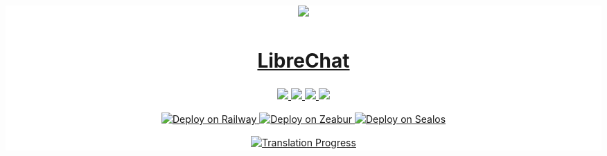 <p align="center">
  <a href="https://librechat.ai">
    <img src="client/public/assets/logo.svg" height="256">
  </a>
  <h1 align="center">
    <a href="https://librechat.ai">LibreChat</a>
  </h1>
</p>

<p align="center">
  <a href="https://discord.librechat.ai"> 
    <img
      src="https://img.shields.io/discord/1086345563026489514?label=&logo=discord&style=for-the-badge&logoWidth=20&logoColor=white&labelColor=000000&color=blueviolet">
  </a>
  <a href="https://www.youtube.com/@LibreChat"> 
    <img
      src="https://img.shields.io/badge/YOUTUBE-red.svg?style=for-the-badge&logo=youtube&logoColor=white&labelColor=000000&logoWidth=20">
  </a>
  <a href="https://docs.librechat.ai"> 
    <img
      src="https://img.shields.io/badge/DOCS-blue.svg?style=for-the-badge&logo=read-the-docs&logoColor=white&labelColor=000000&logoWidth=20">
  </a>
  <a aria-label="Sponsors" href="https://github.com/sponsors/danny-avila">
    <img
      src="https://img.shields.io/badge/SPONSORS-brightgreen.svg?style=for-the-badge&logo=github-sponsors&logoColor=white&labelColor=000000&logoWidth=20">
  </a>
</p>

<p align="center">
<a href="https://railway.app/template/b5k2mn?referralCode=HI9hWz">
  <img src="https://railway.app/button.svg" alt="Deploy on Railway" height="30">
</a>
<a href="https://zeabur.com/templates/0X2ZY8">
  <img src="https://zeabur.com/button.svg" alt="Deploy on Zeabur" height="30"/>
</a>
<a href="https://template.cloud.sealos.io/deploy?templateName=librechat">
  <img src="https://raw.githubusercontent.com/labring-actions/templates/main/Deploy-on-Sealos.svg" alt="Deploy on Sealos" height="30">
</a>
</p>

<p align="center">
  <a href="https://www.librechat.ai/docs/translation">
    <img 
      src="https://img.shields.io/badge/dynamic/json.svg?style=for-the-badge&color=2096F3&label=locize&query=%24.translatedPercentage&url=https://api.locize.app/badgedata/4cb2598b-ed4d-469c-9b04-2ed531a8cb45&suffix=%+translated" 
      alt="Translation Progress">
  </a>
</p>
